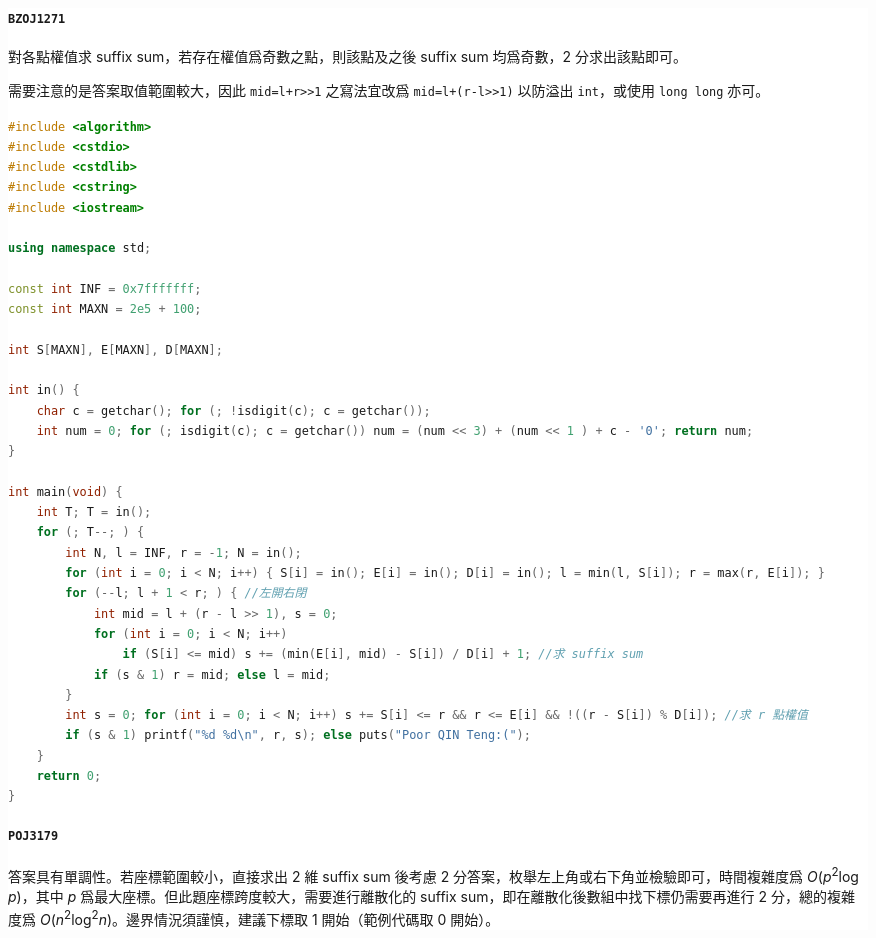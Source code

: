 

#### $\texttt{BZOJ1271}$

對各點權值求 $\text{suffix sum}$，若存在權值爲奇數之點，則該點及之後 $\text{suffix sum}$ 均爲奇數，$2$ 分求出該點即可。

需要注意的是答案取值範圍較大，因此 `mid=l+r>>1` 之寫法宜改爲 `mid=l+(r-l>>1)` 以防溢出 `int`，或使用 `long long` 亦可。

```cpp
#include <algorithm>
#include <cstdio>
#include <cstdlib>
#include <cstring>
#include <iostream>

using namespace std;

const int INF = 0x7fffffff;
const int MAXN = 2e5 + 100;

int S[MAXN], E[MAXN], D[MAXN];

int in() {
	char c = getchar(); for (; !isdigit(c); c = getchar());
	int num = 0; for (; isdigit(c); c = getchar()) num = (num << 3) + (num << 1 ) + c - '0'; return num;
}

int main(void) {
	int T; T = in();
	for (; T--; ) {
		int N, l = INF, r = -1; N = in();
		for (int i = 0; i < N; i++) { S[i] = in(); E[i] = in(); D[i] = in(); l = min(l, S[i]); r = max(r, E[i]); }
		for (--l; l + 1 < r; ) { //左開右閉
			int mid = l + (r - l >> 1), s = 0;
			for (int i = 0; i < N; i++)
				if (S[i] <= mid) s += (min(E[i], mid) - S[i]) / D[i] + 1; //求 suffix sum
			if (s & 1) r = mid; else l = mid;
		}
		int s = 0; for (int i = 0; i < N; i++) s += S[i] <= r && r <= E[i] && !((r - S[i]) % D[i]); //求 r 點權值
		if (s & 1) printf("%d %d\n", r, s); else puts("Poor QIN Teng:(");
	}
	return 0;
}
```



#### $\texttt{POJ3179}$

答案具有單調性。若座標範圍較小，直接求出 $2$ 維 $\text{suffix sum}$ 後考慮 $2$ 分答案，枚舉左上角或右下角並檢驗即可，時間複雜度爲 $O(p^2\log p)$，其中 $p$ 爲最大座標。但此題座標跨度較大，需要進行離散化的 $\text{suffix sum}$，即在離散化後數組中找下標仍需要再進行 $2$ 分，總的複雜度爲 $O(n^2\log^2n)$。邊界情況須謹慎，建議下標取 $1$ 開始（範例代碼取 $0$ 開始）。
